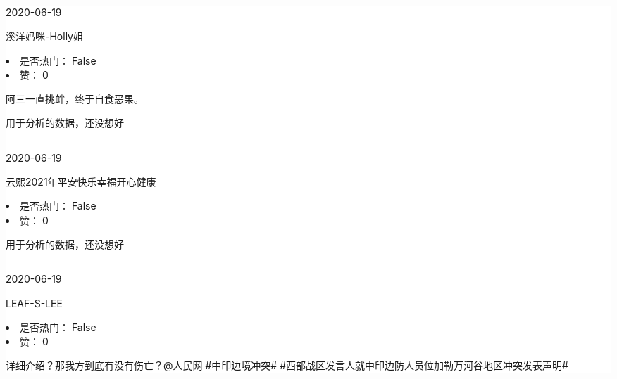    <div id="comments_block">
    <p id="comment_time">
     2020-06-19
    </p>
    <p id="comment_author">
     溪洋妈咪-Holly姐
    </p>
    <div id="comment_attrs">
     <li id_no="is_hot">
      是否热门： False
     </li>
     <li id_no="attitude">
      赞： 0
     </li>
    </div>
    <p id="comment_content">
     阿三一直挑衅，终于自食恶果。
    </p>
    <div id="comment_analyse_info">
     用于分析的数据，还没想好
    </div>
   </div>
   <hr/>
   <div id="comments_block">
    <p id="comment_time">
     2020-06-19
    </p>
    <p id="comment_author">
     云熙2021年平安快乐幸福开心健康
    </p>
    <div id="comment_attrs">
     <li id_no="is_hot">
      是否热门： False
     </li>
     <li id_no="attitude">
      赞： 0
     </li>
    </div>
    <p id="comment_content">
    </p>
    <div id="comment_analyse_info">
     用于分析的数据，还没想好
    </div>
   </div>
   <hr/>
   <div id="comments_block">
    <p id="comment_time">
     2020-06-19
    </p>
    <p id="comment_author">
     LEAF-S-LEE
    </p>
    <div id="comment_attrs">
     <li id_no="is_hot">
      是否热门： False
     </li>
     <li id_no="attitude">
      赞： 0
     </li>
    </div>
    <p id="comment_content">
     详细介绍？那我方到底有没有伤亡？@人民网 #中印边境冲突# #西部战区发言人就中印边防人员位加勒万河谷地区冲突发表声明#
    </p>
    <div id="comment_analyse_info">